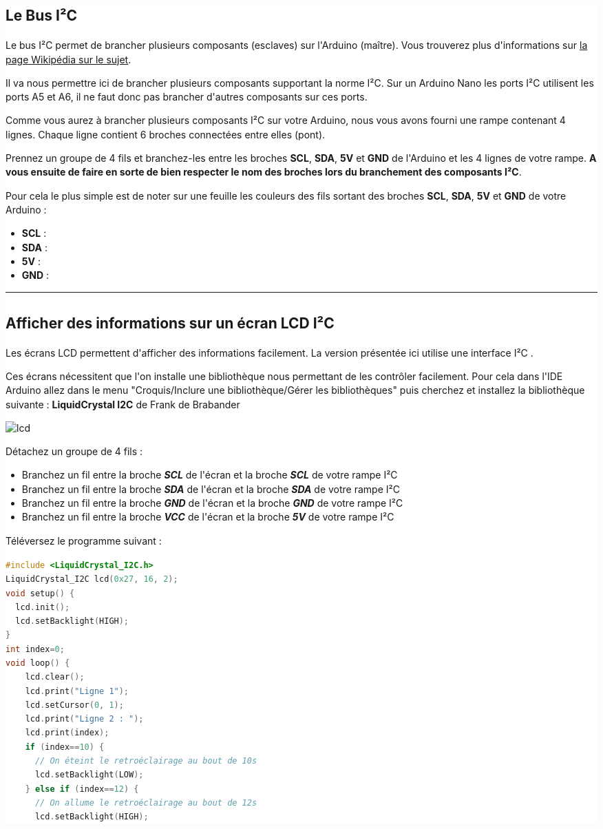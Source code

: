 
## Le Bus I²C

Le bus I²C permet de brancher plusieurs composants (esclaves) sur l'Arduino (maître). Vous trouverez plus d'informations sur  [la page Wikipédia sur le sujet](https://fr.wikipedia.org/wiki/I2C).

Il va nous permettre ici de brancher plusieurs composants supportant la norme I²C. Sur un Arduino Nano les ports I²C utilisent les ports A5 et A6, il ne faut donc pas brancher d'autres composants sur ces ports.

Comme vous aurez à brancher plusieurs composants I²C sur votre Arduino, nous vous avons fourni une rampe contenant 4 lignes. Chaque ligne contient 6 broches connectées entre elles (pont).

Prennez un groupe de 4 fils et branchez-les entre les broches **SCL**, **SDA**, **5V** et **GND** de l'Arduino et les 4 lignes de votre rampe. **A vous ensuite de faire en sorte de bien respecter le nom des broches lors du branchement des composants I²C**.

Pour cela le plus simple est de noter sur une feuille les couleurs des fils sortant des broches **SCL**, **SDA**, **5V** et **GND**  de votre Arduino :

* **SCL** : 
* **SDA** : 
* **5V** :
* **GND** :


---

## Afficher des informations sur un écran LCD I²C

Les écrans LCD permettent d'afficher des informations facilement. La version présentée ici utilise une interface I²C .

Ces écrans nécessitent que l'on installe une bibliothèque nous permettant de les contrôler facilement. Pour cela dans l'IDE Arduino allez dans le menu "Croquis/Inclure une bibliothèque/Gérer les bibliothèques" puis cherchez et installez la bibliothèque suivante : **LiquidCrystal I2C** de Frank de Brabander

![lcd](https://ae01.alicdn.com/kf/HTB1lQ0qu9BYBeNjy0Feq6znmFXas/10-pcs-SAMIORE-ROBOT-LCD1602-I2C-LCD-1602-module-cran-Bleu-IIC-I2C-pour-LCD1602-Adaptateur.jpg_640x640.jpg)

Détachez un groupe de 4 fils :
* Branchez un fil entre la broche ***SCL*** de l'écran et la broche ***SCL*** de votre rampe I²C
* Branchez un fil entre la broche ***SDA*** de l'écran et la broche ***SDA*** de votre rampe I²C
* Branchez un fil entre la broche ***GND*** de l'écran et la broche ***GND*** de votre rampe I²C
* Branchez un fil entre la broche ***VCC*** de l'écran et la broche ***5V*** de votre rampe I²C

Téléversez le programme suivant :
```C
#include <LiquidCrystal_I2C.h>
LiquidCrystal_I2C lcd(0x27, 16, 2);
void setup() {
  lcd.init();
  lcd.setBacklight(HIGH); 
}
int index=0;
void loop() {
    lcd.clear();
    lcd.print("Ligne 1");
    lcd.setCursor(0, 1);
    lcd.print("Ligne 2 : ");
    lcd.print(index);
    if (index==10) {
      // On éteint le retroéclairage au bout de 10s
      lcd.setBacklight(LOW); 
    } else if (index==12) {
      // On allume le retroéclairage au bout de 12s
      lcd.setBacklight(HIGH); 
```